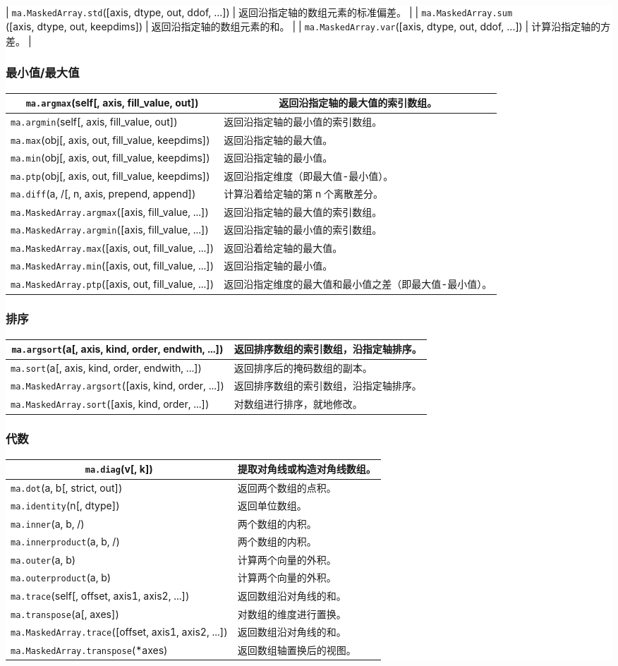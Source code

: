 | `ma.MaskedArray.std`([axis, dtype, out, ddof, ...]) | 返回沿指定轴的数组元素的标准偏差。 |
| `ma.MaskedArray.sum`([axis, dtype, out, keepdims]) | 返回沿指定轴的数组元素的和。 |
| `ma.MaskedArray.var`([axis, dtype, out, ddof, ...]) | 计算沿指定轴的方差。 |

### 最小值/最大值

| `ma.argmax`(self[, axis, fill_value, out]) | 返回沿指定轴的最大值的索引数组。 |
| --- | --- |
| `ma.argmin`(self[, axis, fill_value, out]) | 返回沿指定轴的最小值的索引数组。 |
| `ma.max`(obj[, axis, out, fill_value, keepdims]) | 返回沿指定轴的最大值。 |
| `ma.min`(obj[, axis, out, fill_value, keepdims]) | 返回沿指定轴的最小值。 |
| `ma.ptp`(obj[, axis, out, fill_value, keepdims]) | 返回沿指定维度（即最大值-最小值）。 |
| `ma.diff`(a, /[, n, axis, prepend, append]) | 计算沿着给定轴的第 n 个离散差分。 |
| `ma.MaskedArray.argmax`([axis, fill_value, ...]) | 返回沿指定轴的最大值的索引数组。 |
| `ma.MaskedArray.argmin`([axis, fill_value, ...]) | 返回沿指定轴的最小值的索引数组。 |
| `ma.MaskedArray.max`([axis, out, fill_value, ...]) | 返回沿着给定轴的最大值。 |
| `ma.MaskedArray.min`([axis, out, fill_value, ...]) | 返回沿指定轴的最小值。 |
| `ma.MaskedArray.ptp`([axis, out, fill_value, ...]) | 返回沿指定维度的最大值和最小值之差（即最大值-最小值）。 |

### 排序

| `ma.argsort`(a[, axis, kind, order, endwith, ...]) | 返回排序数组的索引数组，沿指定轴排序。 |
| --- | --- |
| `ma.sort`(a[, axis, kind, order, endwith, ...]) | 返回排序后的掩码数组的副本。 |
| `ma.MaskedArray.argsort`([axis, kind, order, ...]) | 返回排序数组的索引数组，沿指定轴排序。 |
| `ma.MaskedArray.sort`([axis, kind, order, ...]) | 对数组进行排序，就地修改。 |

### 代数

| `ma.diag`(v[, k]) | 提取对角线或构造对角线数组。 |
| --- | --- |
| `ma.dot`(a, b[, strict, out]) | 返回两个数组的点积。 |
| `ma.identity`(n[, dtype]) | 返回单位数组。 |
| `ma.inner`(a, b, /) | 两个数组的内积。 |
| `ma.innerproduct`(a, b, /) | 两个数组的内积。 |
| `ma.outer`(a, b) | 计算两个向量的外积。 |
| `ma.outerproduct`(a, b) | 计算两个向量的外积。 |
| `ma.trace`(self[, offset, axis1, axis2, ...]) | 返回数组沿对角线的和。 |
| `ma.transpose`(a[, axes]) | 对数组的维度进行置换。 |
| `ma.MaskedArray.trace`([offset, axis1, axis2, ...]) | 返回数组沿对角线的和。 |
| `ma.MaskedArray.transpose`(*axes) | 返回数组轴置换后的视图。 |
